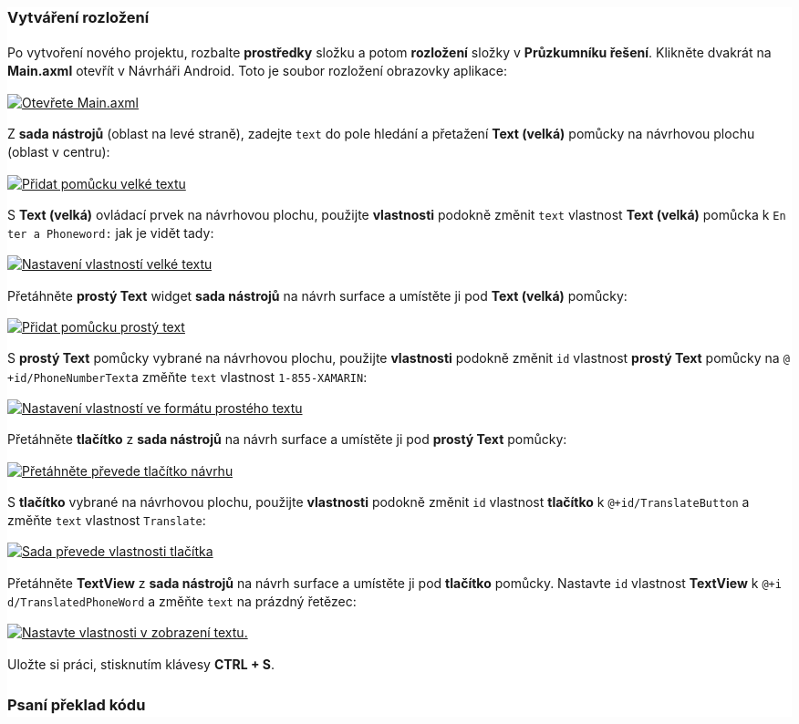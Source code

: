 ### <a name="creating-the-layout"></a>Vytváření rozložení

Po vytvoření nového projektu, rozbalte **prostředky** složku a potom **rozložení** složky v **Průzkumníku řešení**.
Klikněte dvakrát na **Main.axml** otevřít v Návrháři Android. Toto je soubor rozložení obrazovky aplikace:

[![Otevřete Main.axml](hello-android-quickstart-images/vs/04-open-layout-sml.png)](hello-android-quickstart-images/vs/04-open-layout.png#lightbox)

Z **sada nástrojů** (oblast na levé straně), zadejte `text` do pole hledání a přetažení **Text (velká)** pomůcky na návrhovou plochu (oblast v centru):

[![Přidat pomůcku velké textu](hello-android-quickstart-images/vs/04-large-text-sml.png)](hello-android-quickstart-images/vs/04-large-text.png#lightbox)

S **Text (velká)** ovládací prvek na návrhovou plochu, použijte **vlastnosti** podokně změnit `text` vlastnost **Text (velká)** pomůcka k `Enter a Phoneword:` jak je vidět tady:

[![Nastavení vlastností velké textu](hello-android-quickstart-images/vs/05-enter-a-phoneword-sml.png)](hello-android-quickstart-images/vs/05-enter-a-phoneword.png#lightbox)

Přetáhněte **prostý Text** widget **sada nástrojů** na návrh surface a umístěte ji pod **Text (velká)** pomůcky:

[![Přidat pomůcku prostý text](hello-android-quickstart-images/vs/06-plain-text-sml.png)](hello-android-quickstart-images/vs/06-plain-text.png#lightbox)

S **prostý Text** pomůcky vybrané na návrhovou plochu, použijte **vlastnosti** podokně změnit `id` vlastnost **prostý Text** pomůcky na `@+id/PhoneNumberText`a změňte `text` vlastnost `1-855-XAMARIN`:

[![Nastavení vlastností ve formátu prostého textu](hello-android-quickstart-images/vs/07-add-properties-sml.png)](hello-android-quickstart-images/vs/07-add-properties.png#lightbox)

Přetáhněte **tlačítko** z **sada nástrojů** na návrh surface a umístěte ji pod **prostý Text** pomůcky:

[![Přetáhněte převede tlačítko návrhu](hello-android-quickstart-images/vs/08-drag-button-sml.png)](hello-android-quickstart-images/vs/08-drag-button.png#lightbox)

S **tlačítko** vybrané na návrhovou plochu, použijte **vlastnosti** podokně změnit `id` vlastnost **tlačítko** k `@+id/TranslateButton` a změňte `text` vlastnost `Translate`:

[![Sada převede vlastnosti tlačítka](hello-android-quickstart-images/vs/09-translate-button-sml.png)](hello-android-quickstart-images/vs/09-translate-button.png#lightbox)

Přetáhněte **TextView** z **sada nástrojů** na návrh surface a umístěte ji pod **tlačítko** pomůcky. Nastavte `id` vlastnost **TextView** k `@+id/TranslatedPhoneWord` a změňte `text` na prázdný řetězec:

[![Nastavte vlastnosti v zobrazení textu.](hello-android-quickstart-images/vs/10-textview-properties-sml.png)](hello-android-quickstart-images/vs/10-textview-properties.png#lightbox)    

Uložte si práci, stisknutím klávesy **CTRL + S**.

### <a name="writing-translation-code"></a>Psaní překlad kódu
